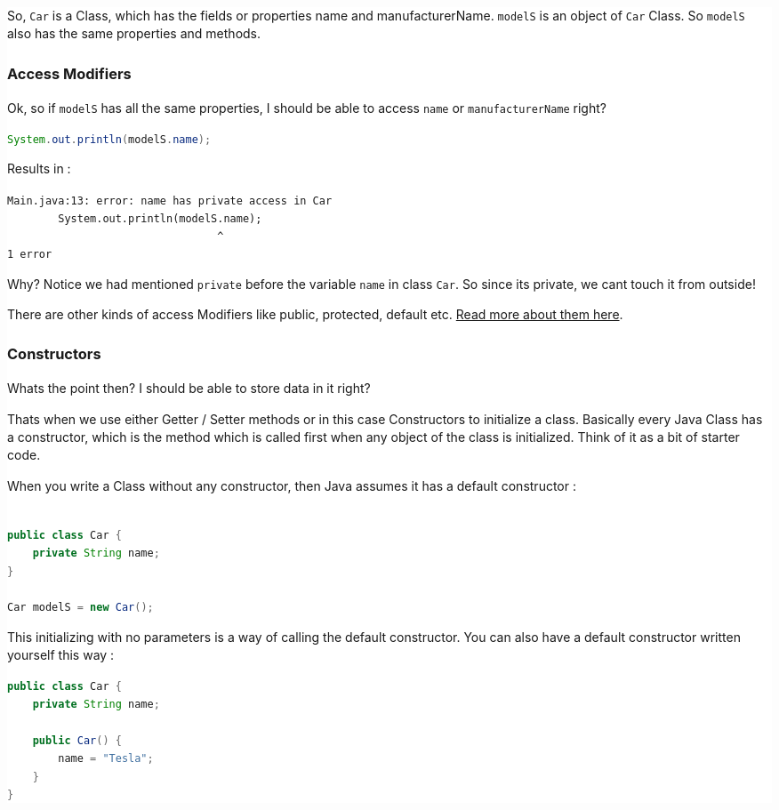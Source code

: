So, `Car` is a Class, which has the fields or properties name and manufacturerName. `modelS` is an object of `Car` Class. So `modelS` also has the same properties and methods.

### Access Modifiers

Ok, so if `modelS` has all the same properties, I should be able to access `name` or `manufacturerName` right?

```java
System.out.println(modelS.name);
```
Results in :

```asciidoc
Main.java:13: error: name has private access in Car
		System.out.println(modelS.name);
		                         ^
1 error
```

Why? Notice we had mentioned `private` before the variable `name` in class `Car`. So since its private, we cant touch it from outside!

There are other kinds of access Modifiers like public, protected, default etc. [Read more about them here](#TODO).

### Constructors

Whats the point then? I should be able to store data in it right?

Thats when we use either Getter / Setter methods or in this case Constructors to initialize a class. Basically every Java Class has a constructor, which is the method which is called first when any object of the class is initialized. Think of it as a bit of starter code.

When you write a Class without any constructor, then Java assumes it has a default constructor :

```java

public class Car {
	private String name;
}

Car modelS = new Car();
```

This initializing with no parameters is a way of calling the default constructor. You can also have a default constructor written yourself this way :

```java
public class Car {
	private String name;

	public Car() {
		name = "Tesla";
	}
}
```
